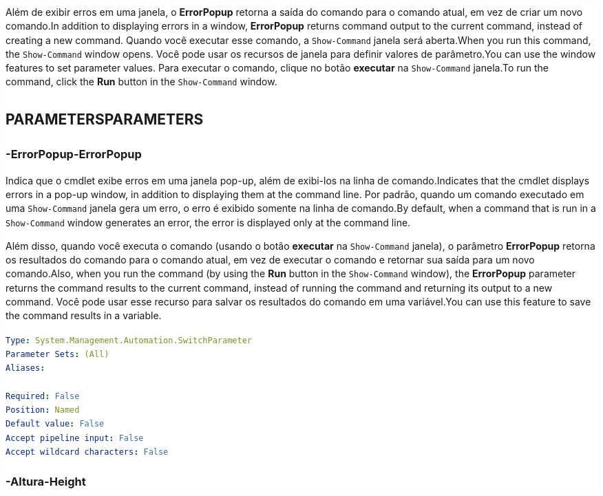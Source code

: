 <span data-ttu-id="cd07a-162">Além de exibir erros em uma janela, o **ErrorPopup** retorna a saída do comando para o comando atual, em vez de criar um novo comando.</span><span class="sxs-lookup"><span data-stu-id="cd07a-162">In addition to displaying errors in a window, **ErrorPopup** returns command output to the current command, instead of creating a new command.</span></span> <span data-ttu-id="cd07a-163">Quando você executar esse comando, a `Show-Command` janela será aberta.</span><span class="sxs-lookup"><span data-stu-id="cd07a-163">When you run this command, the `Show-Command` window opens.</span></span> <span data-ttu-id="cd07a-164">Você pode usar os recursos de janela para definir valores de parâmetro.</span><span class="sxs-lookup"><span data-stu-id="cd07a-164">You can use the window features to set parameter values.</span></span> <span data-ttu-id="cd07a-165">Para executar o comando, clique no botão **executar** na `Show-Command` janela.</span><span class="sxs-lookup"><span data-stu-id="cd07a-165">To run the command, click the **Run** button in the `Show-Command` window.</span></span>

## <span data-ttu-id="cd07a-166">PARAMETERS</span><span class="sxs-lookup"><span data-stu-id="cd07a-166">PARAMETERS</span></span>

### <span data-ttu-id="cd07a-167">-ErrorPopup</span><span class="sxs-lookup"><span data-stu-id="cd07a-167">-ErrorPopup</span></span>

<span data-ttu-id="cd07a-168">Indica que o cmdlet exibe erros em uma janela pop-up, além de exibi-los na linha de comando.</span><span class="sxs-lookup"><span data-stu-id="cd07a-168">Indicates that the cmdlet displays errors in a pop-up window, in addition to displaying them at the command line.</span></span> <span data-ttu-id="cd07a-169">Por padrão, quando um comando executado em uma `Show-Command` janela gera um erro, o erro é exibido somente na linha de comando.</span><span class="sxs-lookup"><span data-stu-id="cd07a-169">By default, when a command that is run in a `Show-Command` window generates an error, the error is displayed only at the command line.</span></span>

<span data-ttu-id="cd07a-170">Além disso, quando você executa o comando (usando o botão **executar** na `Show-Command` janela), o parâmetro **ErrorPopup** retorna os resultados do comando para o comando atual, em vez de executar o comando e retornar sua saída para um novo comando.</span><span class="sxs-lookup"><span data-stu-id="cd07a-170">Also, when you run the command (by using the **Run** button in the `Show-Command` window), the **ErrorPopup** parameter returns the command results to the current command, instead of running the command and returning its output to a new command.</span></span> <span data-ttu-id="cd07a-171">Você pode usar esse recurso para salvar os resultados do comando em uma variável.</span><span class="sxs-lookup"><span data-stu-id="cd07a-171">You can use this feature to save the command results in a variable.</span></span>

```yaml
Type: System.Management.Automation.SwitchParameter
Parameter Sets: (All)
Aliases:

Required: False
Position: Named
Default value: False
Accept pipeline input: False
Accept wildcard characters: False
```

### <span data-ttu-id="cd07a-172">-Altura</span><span class="sxs-lookup"><span data-stu-id="cd07a-172">-Height</span></span>
